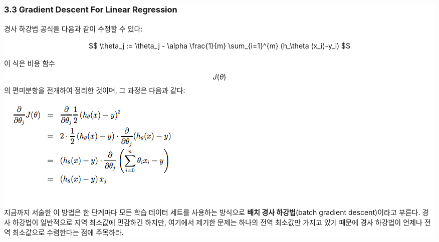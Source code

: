 ### 3.3 Gradient Descent For Linear Regression

경사 하강법 공식을 다음과 같이 수정할 수 있다:

$$ \theta_j := \theta_j - \alpha \frac{1}{m} \sum_{i=1}^{m} (h_\theta (x_i)-y_i) $$


이 식은 비용 함수 $$ J(\theta) $$의 편미분항을 전개하여 정리한 것이며, 그 과정은 다음과 같다:

![gradient_descent_for_linear_regression_1](/assets/img/programming/181208/gradient_descent_for_linear_regression_1.png)

지금까지 서술한 이 방법은 한 단계마다 모든 학습 데이터 세트를 사용하는 방식으로 **배치 경사 하강법**(batch gradient descent)이라고 부른다. 경사 하강법이 일반적으로 지역 최소값에 민감하긴 하지만, 여기에서 제기한 문제는 하나의 전역 최소값만 가지고 있기 때문에 경사 하강법이 언제나 전역 최소값으로 수렴한다는 점에 주목하라.
